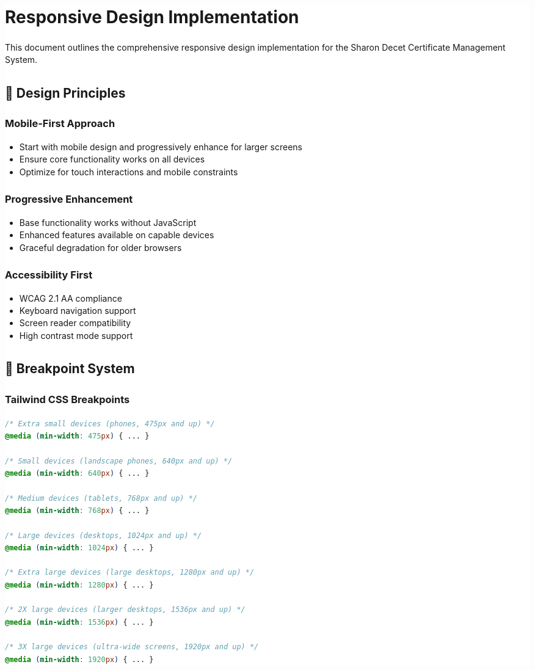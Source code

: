 # Responsive Design Implementation

This document outlines the comprehensive responsive design implementation for the Sharon Decet Certificate Management System.

## 🎯 Design Principles

### Mobile-First Approach
- Start with mobile design and progressively enhance for larger screens
- Ensure core functionality works on all devices
- Optimize for touch interactions and mobile constraints

### Progressive Enhancement
- Base functionality works without JavaScript
- Enhanced features available on capable devices
- Graceful degradation for older browsers

### Accessibility First
- WCAG 2.1 AA compliance
- Keyboard navigation support
- Screen reader compatibility
- High contrast mode support

## 📱 Breakpoint System

### Tailwind CSS Breakpoints
```css
/* Extra small devices (phones, 475px and up) */
@media (min-width: 475px) { ... }

/* Small devices (landscape phones, 640px and up) */
@media (min-width: 640px) { ... }

/* Medium devices (tablets, 768px and up) */
@media (min-width: 768px) { ... }

/* Large devices (desktops, 1024px and up) */
@media (min-width: 1024px) { ... }

/* Extra large devices (large desktops, 1280px and up) */
@media (min-width: 1280px) { ... }

/* 2X large devices (larger desktops, 1536px and up) */
@media (min-width: 1536px) { ... }

/* 3X large devices (ultra-wide screens, 1920px and up) */
@media (min-width: 1920px) { ... }
```
